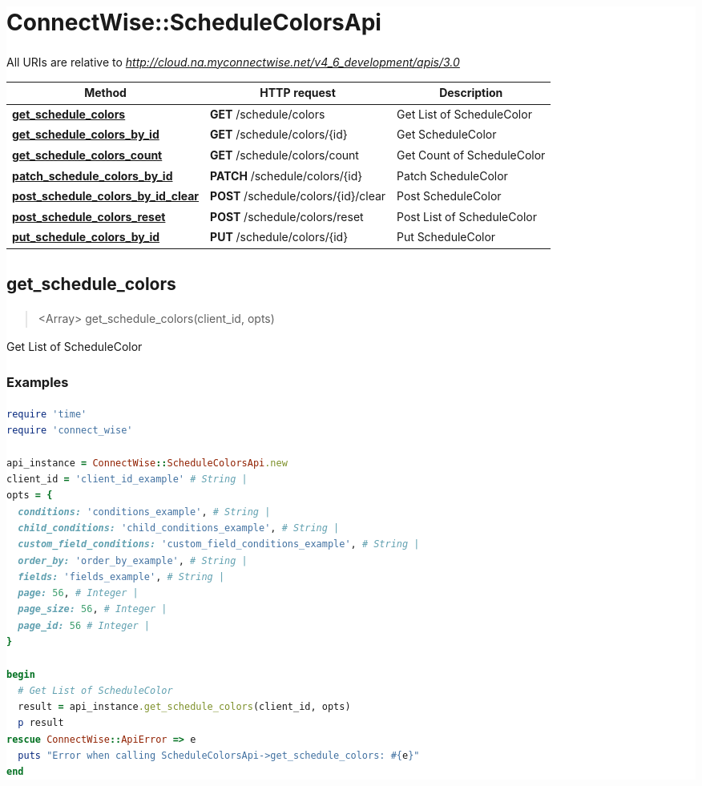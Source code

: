 # ConnectWise::ScheduleColorsApi

All URIs are relative to *http://cloud.na.myconnectwise.net/v4_6_development/apis/3.0*

| Method | HTTP request | Description |
| ------ | ------------ | ----------- |
| [**get_schedule_colors**](ScheduleColorsApi.md#get_schedule_colors) | **GET** /schedule/colors | Get List of ScheduleColor |
| [**get_schedule_colors_by_id**](ScheduleColorsApi.md#get_schedule_colors_by_id) | **GET** /schedule/colors/{id} | Get ScheduleColor |
| [**get_schedule_colors_count**](ScheduleColorsApi.md#get_schedule_colors_count) | **GET** /schedule/colors/count | Get Count of ScheduleColor |
| [**patch_schedule_colors_by_id**](ScheduleColorsApi.md#patch_schedule_colors_by_id) | **PATCH** /schedule/colors/{id} | Patch ScheduleColor |
| [**post_schedule_colors_by_id_clear**](ScheduleColorsApi.md#post_schedule_colors_by_id_clear) | **POST** /schedule/colors/{id}/clear | Post ScheduleColor |
| [**post_schedule_colors_reset**](ScheduleColorsApi.md#post_schedule_colors_reset) | **POST** /schedule/colors/reset | Post List of ScheduleColor |
| [**put_schedule_colors_by_id**](ScheduleColorsApi.md#put_schedule_colors_by_id) | **PUT** /schedule/colors/{id} | Put ScheduleColor |


## get_schedule_colors

> <Array<ScheduleColor>> get_schedule_colors(client_id, opts)

Get List of ScheduleColor

### Examples

```ruby
require 'time'
require 'connect_wise'

api_instance = ConnectWise::ScheduleColorsApi.new
client_id = 'client_id_example' # String | 
opts = {
  conditions: 'conditions_example', # String | 
  child_conditions: 'child_conditions_example', # String | 
  custom_field_conditions: 'custom_field_conditions_example', # String | 
  order_by: 'order_by_example', # String | 
  fields: 'fields_example', # String | 
  page: 56, # Integer | 
  page_size: 56, # Integer | 
  page_id: 56 # Integer | 
}

begin
  # Get List of ScheduleColor
  result = api_instance.get_schedule_colors(client_id, opts)
  p result
rescue ConnectWise::ApiError => e
  puts "Error when calling ScheduleColorsApi->get_schedule_colors: #{e}"
end
```
